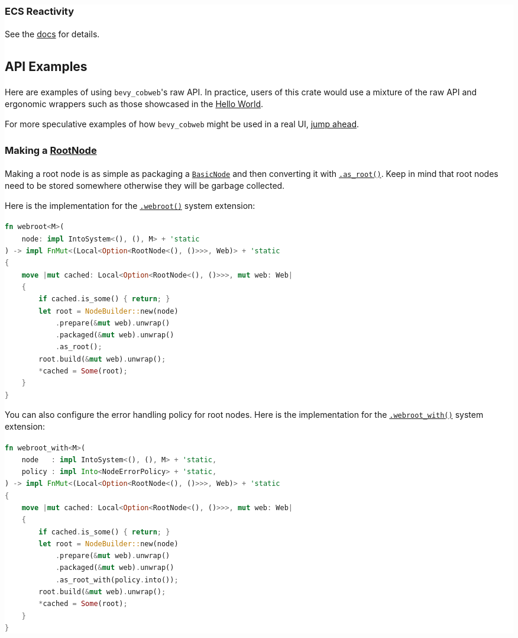 
### ECS Reactivity

See the [docs](../react/REACT.md) for details.



## API Examples

Here are examples of using `bevy_cobweb`'s raw API. In practice, users of this crate would use a mixture of the raw API and ergonomic wrappers such as those showcased in the [Hello World](#hello-world).

For more speculative examples of how `bevy_cobweb` might be used in a real UI, [jump ahead](#speculative-examples).


### Making a [RootNode](bevy_cobweb::RootNode)

Making a root node is as simple as packaging a [`BasicNode`](bevy_cobweb::BasicNode) and then converting it with [`.as_root()`](bevy_cobweb::BasicNode::as_root). Keep in mind that root nodes need to be stored somewhere otherwise they will be garbage collected.

Here is the implementation for the [`.webroot()`](bevy_cobweb::webroot) system extension:

```rust
fn webroot<M>(
    node: impl IntoSystem<(), (), M> + 'static
) -> impl FnMut<(Local<Option<RootNode<(), ()>>>, Web)> + 'static
{
    move |mut cached: Local<Option<RootNode<(), ()>>>, mut web: Web|
    {
        if cached.is_some() { return; }
        let root = NodeBuilder::new(node)
            .prepare(&mut web).unwrap()
            .packaged(&mut web).unwrap()
            .as_root();
        root.build(&mut web).unwrap();
        *cached = Some(root);
    }
}
```

You can also configure the error handling policy for root nodes. Here is the implementation for the [`.webroot_with()`](bevy_cobweb::webroot_with) system extension:

```rust
fn webroot_with<M>(
    node   : impl IntoSystem<(), (), M> + 'static,
    policy : impl Into<NodeErrorPolicy> + 'static,
) -> impl FnMut<(Local<Option<RootNode<(), ()>>>, Web)> + 'static
{
    move |mut cached: Local<Option<RootNode<(), ()>>>, mut web: Web|
    {
        if cached.is_some() { return; }
        let root = NodeBuilder::new(node)
            .prepare(&mut web).unwrap()
            .packaged(&mut web).unwrap()
            .as_root_with(policy.into());
        root.build(&mut web).unwrap();
        *cached = Some(root);
    }
}
```
